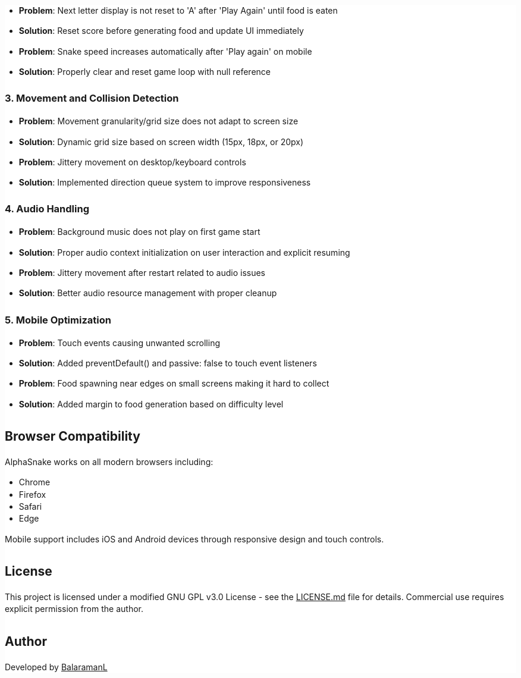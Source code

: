 - **Problem**: Next letter display is not reset to 'A' after 'Play Again' until food is eaten
- **Solution**: Reset score before generating food and update UI immediately

- **Problem**: Snake speed increases automatically after 'Play again' on mobile
- **Solution**: Properly clear and reset game loop with null reference

### 3. Movement and Collision Detection

- **Problem**: Movement granularity/grid size does not adapt to screen size
- **Solution**: Dynamic grid size based on screen width (15px, 18px, or 20px)

- **Problem**: Jittery movement on desktop/keyboard controls
- **Solution**: Implemented direction queue system to improve responsiveness

### 4. Audio Handling

- **Problem**: Background music does not play on first game start
- **Solution**: Proper audio context initialization on user interaction and explicit resuming

- **Problem**: Jittery movement after restart related to audio issues
- **Solution**: Better audio resource management with proper cleanup

### 5. Mobile Optimization

- **Problem**: Touch events causing unwanted scrolling
- **Solution**: Added preventDefault() and passive: false to touch event listeners

- **Problem**: Food spawning near edges on small screens making it hard to collect
- **Solution**: Added margin to food generation based on difficulty level

## Browser Compatibility

AlphaSnake works on all modern browsers including:
- Chrome
- Firefox
- Safari
- Edge

Mobile support includes iOS and Android devices through responsive design and touch controls.

## License

This project is licensed under a modified GNU GPL v3.0 License - see the [LICENSE.md](LICENSE.md) file for details.
Commercial use requires explicit permission from the author.

## Author

Developed by [BalaramanL](https://github.com/BalaramanL/fun-projects/tree/main/simple_ui_games/alphasnake)
